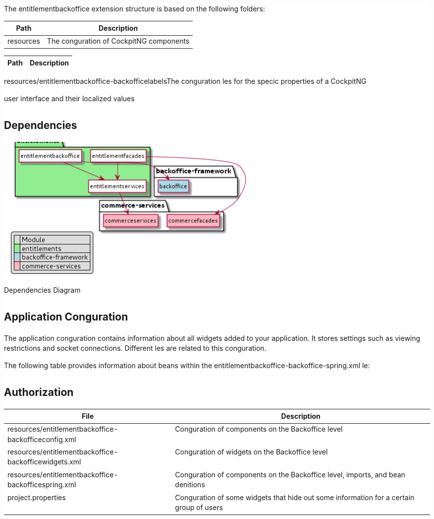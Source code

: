 The entitlementbackoffice extension structure is based on the following folders:

| Path      | Description                             |
|-----------|-----------------------------------------|
| resources | The conguration of CockpitNG components |

| Path   | Description   |
|--------|---------------|

resources/entitlementbackoffice-backofficelabelsThe conguration les for the specic properties of a CockpitNG

user interface and their localized values

## Dependencies

![15_Image_0.Png](15_Image_0.Png)

Dependencies Diagram

## Application Conguration

The application conguration contains information about all widgets added to your application. It stores settings such as viewing restrictions and socket connections. Different les are related to this conguration.

The following table provides information about beans within the entitlementbackoffice-backoffice-spring.xml le:

## Authorization

| File               | Description                                                                             |
|--------------------|-----------------------------------------------------------------------------------------|
| resources/entitlementbackoffice-backofficeconfig.xml                    | Conguration of components on the Backoffice level                                       |
| resources/entitlementbackoffice-backofficewidgets.xml                    | Conguration of widgets on the Backoffice level                                          |
| resources/entitlementbackoffice-backofficespring.xml                    | Conguration of components on the Backoffice level, imports, and bean denitions          |
| project.properties | Conguration of some widgets that hide out some information for a certain group of users |
